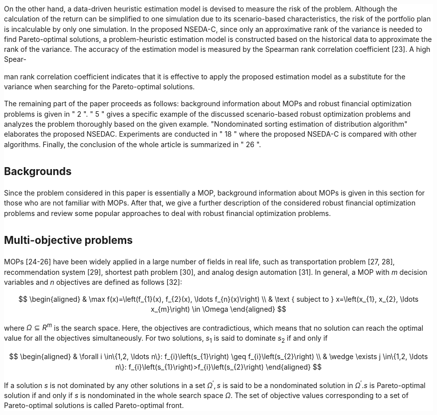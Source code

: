 On the other hand, a data-driven heuristic estimation model is devised to measure the risk of the problem. Although the calculation of the return can be simplified to one simulation due to its scenario-based characteristics, the risk of the portfolio plan is incalculable by only one simulation. In the proposed NSEDA-C, since only an approximative rank of the variance is needed to find Pareto-optimal solutions, a problem-heuristic estimation model is constructed based on the historical data to approximate the rank of the variance. The accuracy of the estimation model is measured by the Spearman rank correlation coefficient [23]. A high Spear-

man rank correlation coefficient indicates that it is effective to apply the proposed estimation model as a substitute for the variance when searching for the Pareto-optimal solutions.

The remaining part of the paper proceeds as follows: background information about MOPs and robust financial optimization problems is given in " 2 ". " 5 " gives a specific example of the discussed scenario-based robust optimization problems and analyzes the problem thoroughly based on the given example. "Nondominated sorting estimation of distribution algorithm" elaborates the proposed NSEDAC. Experiments are conducted in " 18 " where the proposed NSEDA-C is compared with other algorithms. Finally, the conclusion of the whole article is summarized in " 26 ".

## Backgrounds

Since the problem considered in this paper is essentially a MOP, background information about MOPs is given in this section for those who are not familiar with MOPs. After that, we give a further description of the considered robust financial optimization problems and review some popular approaches to deal with robust financial optimization problems.

## Multi-objective problems

MOPs [24-26] have been widely applied in a large number of fields in real life, such as transportation problem [27, 28], recommendation system [29], shortest path problem [30], and analog design automation [31]. In general, a MOP with $m$ decision variables and $n$ objectives are defined as follows [32]:

$$
\begin{aligned}
& \max f(x)=\left(f_{1}(x), f_{2}(x), \ldots f_{n}(x)\right) \\
& \text { subject to } x=\left(x_{1}, x_{2}, \ldots x_{m}\right) \in \Omega
\end{aligned}
$$

where $\Omega \subseteq R^{m}$ is the search space. Here, the objectives are contradictious, which means that no solution can reach the optimal value for all the objectives simultaneously. For two solutions, $s_{1}$ is said to dominate $s_{2}$ if and only if

$$
\begin{aligned}
& \forall i \in\{1,2, \ldots n\}: f_{i}\left(s_{1}\right) \geq f_{i}\left(s_{2}\right) \\
& \wedge \exists j \in\{1,2, \ldots n\}: f_{i}\left(s_{1}\right)>f_{i}\left(s_{2}\right)
\end{aligned}
$$

If a solution $s$ is not dominated by any other solutions in a set $\Omega^{\prime}, s$ is said to be a nondominated solution in $\Omega^{\prime} . s$ is Pareto-optimal solution if and only if $s$ is nondominated in the whole search space $\Omega$. The set of objective values corresponding to a set of Pareto-optimal solutions is called Pareto-optimal front.


[^0]:    (D) Xiao-Min Hu